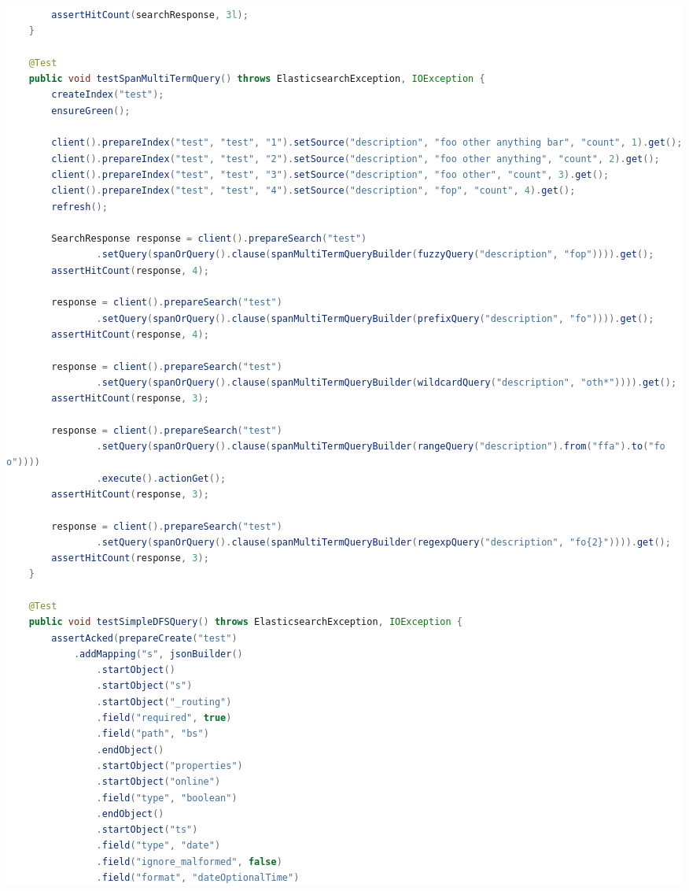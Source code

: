 ```java
        assertHitCount(searchResponse, 3l);
    }

    @Test
    public void testSpanMultiTermQuery() throws ElasticsearchException, IOException {
        createIndex("test");
        ensureGreen();

        client().prepareIndex("test", "test", "1").setSource("description", "foo other anything bar", "count", 1).get();
        client().prepareIndex("test", "test", "2").setSource("description", "foo other anything", "count", 2).get();
        client().prepareIndex("test", "test", "3").setSource("description", "foo other", "count", 3).get();
        client().prepareIndex("test", "test", "4").setSource("description", "fop", "count", 4).get();
        refresh();

        SearchResponse response = client().prepareSearch("test")
                .setQuery(spanOrQuery().clause(spanMultiTermQueryBuilder(fuzzyQuery("description", "fop")))).get();
        assertHitCount(response, 4);

        response = client().prepareSearch("test")
                .setQuery(spanOrQuery().clause(spanMultiTermQueryBuilder(prefixQuery("description", "fo")))).get();
        assertHitCount(response, 4);

        response = client().prepareSearch("test")
                .setQuery(spanOrQuery().clause(spanMultiTermQueryBuilder(wildcardQuery("description", "oth*")))).get();
        assertHitCount(response, 3);

        response = client().prepareSearch("test")
                .setQuery(spanOrQuery().clause(spanMultiTermQueryBuilder(rangeQuery("description").from("ffa").to("foo"))))
                .execute().actionGet();
        assertHitCount(response, 3);

        response = client().prepareSearch("test")
                .setQuery(spanOrQuery().clause(spanMultiTermQueryBuilder(regexpQuery("description", "fo{2}")))).get();
        assertHitCount(response, 3);
    }

    @Test
    public void testSimpleDFSQuery() throws ElasticsearchException, IOException {
        assertAcked(prepareCreate("test")
            .addMapping("s", jsonBuilder()
                .startObject()
                .startObject("s")
                .startObject("_routing")
                .field("required", true)
                .field("path", "bs")
                .endObject()
                .startObject("properties")
                .startObject("online")
                .field("type", "boolean")
                .endObject()
                .startObject("ts")
                .field("type", "date")
                .field("ignore_malformed", false)
                .field("format", "dateOptionalTime")
```